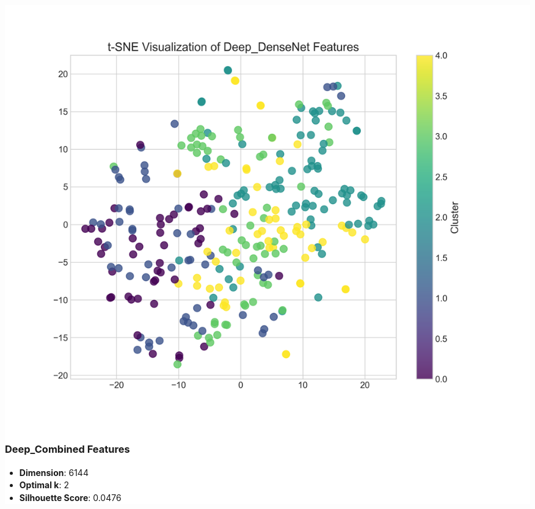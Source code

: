 ![Deep_DenseNet t-SNE](tsne_Deep_DenseNet.png)

### Deep_Combined Features

- **Dimension**: 6144
- **Optimal k**: 2
- **Silhouette Score**: 0.0476

